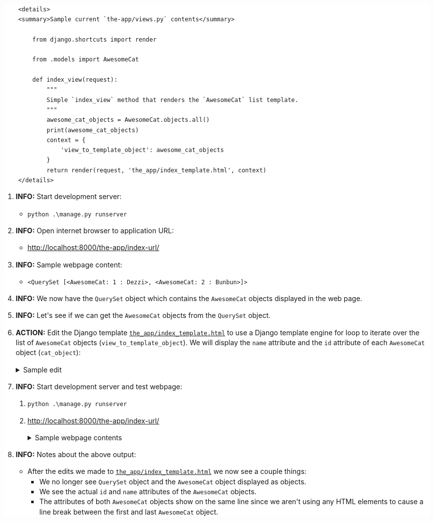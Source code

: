        <details>
        <summary>Sample current `the-app/views.py` contents</summary>

            from django.shortcuts import render

            from .models import AwesomeCat

            def index_view(request):
                """
                Simple `index_view` method that renders the `AwesomeCat` list template.
                """
                awesome_cat_objects = AwesomeCat.objects.all()
                print(awesome_cat_objects)
                context = {
                    'view_to_template_object': awesome_cat_objects
                }
                return render(request, 'the_app/index_template.html', context)
        </details>

1. **INFO:** Start development server:
    * `python .\manage.py runserver`

1. **INFO:** Open internet browser to application URL:
    * <http://localhost:8000/the-app/index-url/>

1. **INFO:** Sample webpage content:
    * `<QuerySet [<AwesomeCat: 1 : Dezzi>, <AwesomeCat: 2 : Bunbun>]>`

1. **INFO:** We now have the `QuerySet` object which contains the `AwesomeCat` objects displayed in the web page.

1. **INFO:** Let's see if we can get the `AwesomeCat` objects from the `QuerySet` object.

1. **ACTION:** Edit the Django template [`the_app/index_template.html`](../the_app/templates/the_app/index_template.html) to use a Django template engine for loop to iterate over the list of `AwesomeCat` objects (`view_to_template_object`). We will display the `name` attribute and the `id` attribute of each `AwesomeCat` object (`cat_object`):

    <details>
    <summary>Sample edit</summary>

        {% for cat_object in view_to_template_object %}
        {{ cat_object.name }} : {{ cat_object.id}}
        {% endfor %}
    </details>

1. **INFO:** Start development server and test webpage:
    1. `python .\manage.py runserver`
    1. <http://localhost:8000/the-app/index-url/>
        <details>
        <summary>Sample webpage contents</summary>

            Dezzi : 1 Bunbun : 2
        </details>

1. **INFO:** Notes about the above output:
    * After the edits we made to [`the_app/index_template.html`](../the_app/templates/the_app/index_template.html) we now see a couple things:
        * We no longer see `QuerySet` object and the `AwesomeCat` object displayed as objects.
        * We see the actual `id` and `name` attributes of the `AwesomeCat` objects.
        * The attributes of both `AwesomeCat` objects show on the same line since we aren't using any HTML elements to cause a line break between the first and last `AwesomeCat` object.

